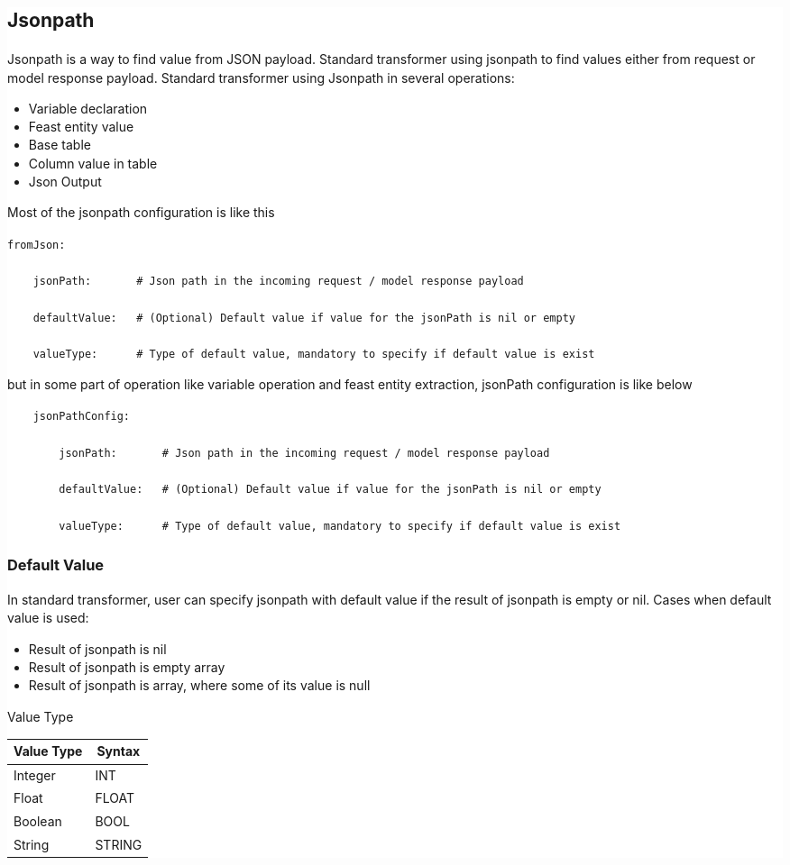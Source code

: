 ## Jsonpath
Jsonpath is a way to find value from JSON payload. Standard transformer using jsonpath to find values either from request or model response payload. Standard transformer using Jsonpath in several operations:
* Variable declaration
* Feast entity value
* Base table
* Column value in table
* Json Output


Most of the jsonpath configuration is like this 
```
fromJson:

    jsonPath:       # Json path in the incoming request / model response payload

    defaultValue:   # (Optional) Default value if value for the jsonPath is nil or empty 

    valueType:      # Type of default value, mandatory to specify if default value is exist

```

but in some part of operation like variable operation and feast entity extraction, jsonPath configuration is like below

```
    jsonPathConfig:

        jsonPath:       # Json path in the incoming request / model response payload

        defaultValue:   # (Optional) Default value if value for the jsonPath is nil or empty 

        valueType:      # Type of default value, mandatory to specify if default value is exist

```

### Default Value

In standard transformer, user can specify jsonpath with default value if the result of jsonpath is empty or nil. Cases when default value is used:
* Result of jsonpath is nil
* Result of jsonpath is empty array
* Result of jsonpath is array, where some of its value is null

Value Type

|Value Type| Syntax      |
|----------| ------------|
| Integer  | INT         |
| Float    | FLOAT       |
| Boolean  | BOOL        |
| String   | STRING      |
